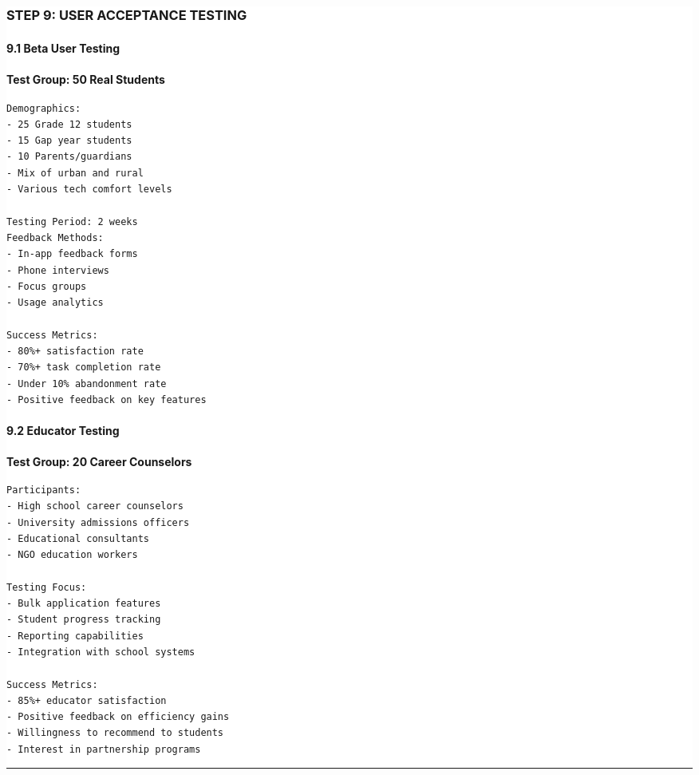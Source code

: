 
### **STEP 9: USER ACCEPTANCE TESTING**

#### **9.1 Beta User Testing**

**Test Group: 50 Real Students**
```
Demographics:
- 25 Grade 12 students
- 15 Gap year students
- 10 Parents/guardians
- Mix of urban and rural
- Various tech comfort levels

Testing Period: 2 weeks
Feedback Methods:
- In-app feedback forms
- Phone interviews
- Focus groups
- Usage analytics

Success Metrics:
- 80%+ satisfaction rate
- 70%+ task completion rate
- Under 10% abandonment rate
- Positive feedback on key features
```

#### **9.2 Educator Testing**

**Test Group: 20 Career Counselors**
```
Participants:
- High school career counselors
- University admissions officers
- Educational consultants
- NGO education workers

Testing Focus:
- Bulk application features
- Student progress tracking
- Reporting capabilities
- Integration with school systems

Success Metrics:
- 85%+ educator satisfaction
- Positive feedback on efficiency gains
- Willingness to recommend to students
- Interest in partnership programs
```

---
